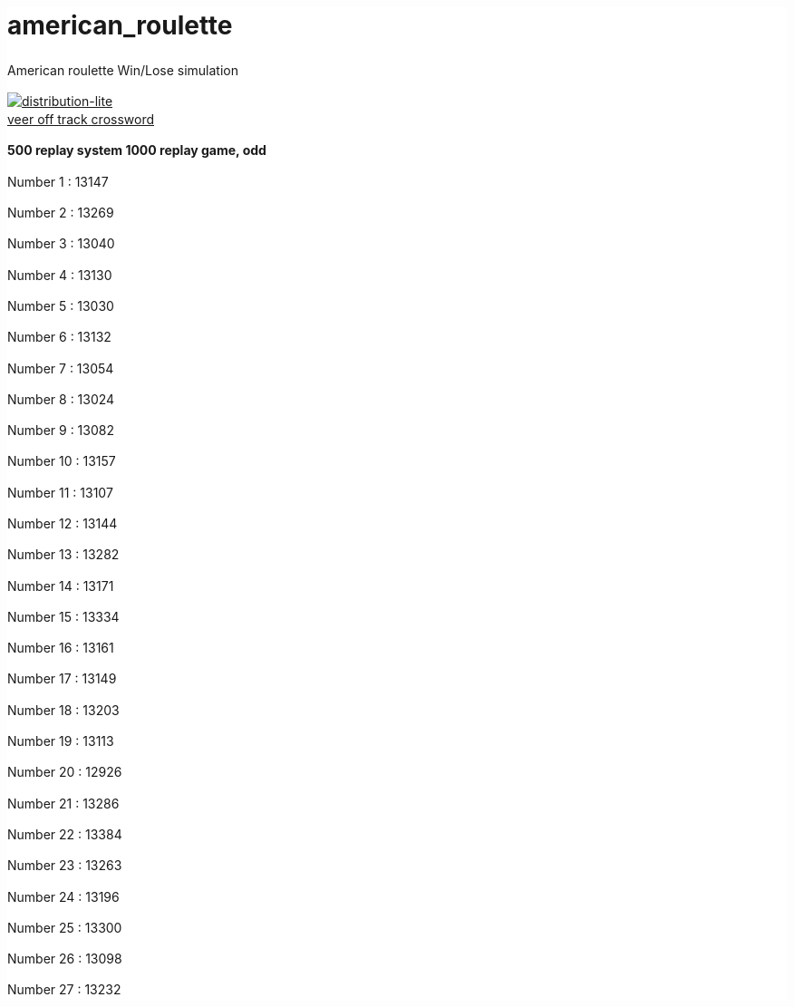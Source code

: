 # american_roulette
American roulette Win/Lose simulation



<a href="https://ibb.co/3mrpWHj"><img src="https://i.ibb.co/9H8b2j1/distribution-lite.jpg" alt="distribution-lite" border="0"></a><br /><a target='_blank' href='https://the-crosswordsolver.com/veer-off-track-6-letters'>veer off track crossword</a><br />



**500 replay system 1000 replay game, odd**

Number 1 : 13147

Number 2 : 13269

Number 3 : 13040

Number 4 : 13130

Number 5 : 13030

Number 6 : 13132

Number 7 : 13054

Number 8 : 13024

Number 9 : 13082

Number 10 : 13157

Number 11 : 13107

Number 12 : 13144

Number 13 : 13282

Number 14 : 13171

Number 15 : 13334

Number 16 : 13161

Number 17 : 13149

Number 18 : 13203

Number 19 : 13113

Number 20 : 12926

Number 21 : 13286

Number 22 : 13384

Number 23 : 13263

Number 24 : 13196

Number 25 : 13300

Number 26 : 13098

Number 27 : 13232
